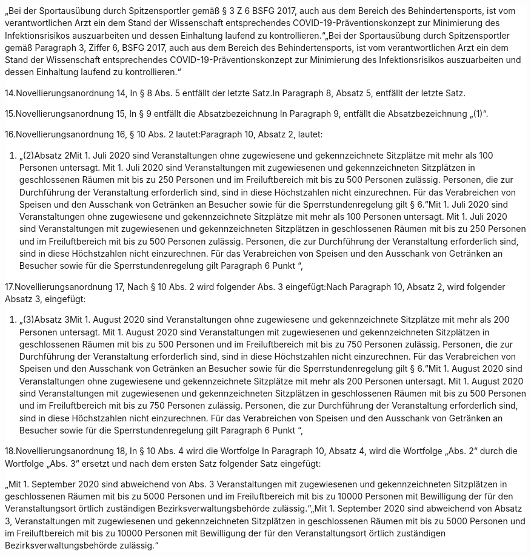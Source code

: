 „Bei der Sportausübung durch Spitzensportler gemäß § 3 Z 6 BSFG 2017, auch aus dem Bereich des Behindertensports, ist vom verantwortlichen Arzt ein dem Stand der Wissenschaft entsprechendes COVID-19-Präventionskonzept zur Minimierung des Infektionsrisikos auszuarbeiten und dessen Einhaltung laufend zu kontrollieren.“„Bei der Sportausübung durch Spitzensportler gemäß Paragraph 3, Ziffer 6, BSFG 2017, auch aus dem Bereich des Behindertensports, ist vom verantwortlichen Arzt ein dem Stand der Wissenschaft entsprechendes COVID-19-Präventionskonzept zur Minimierung des Infektionsrisikos auszuarbeiten und dessen Einhaltung laufend zu kontrollieren.“

14.Novellierungsanordnung 14, In § 8 Abs. 5 entfällt der letzte Satz.In Paragraph 8, Absatz 5, entfällt der letzte Satz.

15.Novellierungsanordnung 15, In § 9 entfällt die Absatzbezeichnung In Paragraph 9, entfällt die Absatzbezeichnung „(1)“.

16.Novellierungsanordnung 16, § 10 Abs. 2 lautet:Paragraph 10, Absatz 2, lautet:

1.  „(2)Absatz 2Mit 1. Juli 2020 sind Veranstaltungen ohne zugewiesene und gekennzeichnete Sitzplätze mit mehr als 100 Personen untersagt. Mit 1. Juli 2020 sind Veranstaltungen mit zugewiesenen und gekennzeichneten Sitzplätzen in geschlossenen Räumen mit bis zu 250 Personen und im Freiluftbereich mit bis zu 500 Personen zulässig. Personen, die zur Durchführung der Veranstaltung erforderlich sind, sind in diese Höchstzahlen nicht einzurechnen. Für das Verabreichen von Speisen und den Ausschank von Getränken an Besucher sowie für die Sperrstundenregelung gilt § 6.“Mit 1. Juli 2020 sind Veranstaltungen ohne zugewiesene und gekennzeichnete Sitzplätze mit mehr als 100 Personen untersagt. Mit 1. Juli 2020 sind Veranstaltungen mit zugewiesenen und gekennzeichneten Sitzplätzen in geschlossenen Räumen mit bis zu 250 Personen und im Freiluftbereich mit bis zu 500 Personen zulässig. Personen, die zur Durchführung der Veranstaltung erforderlich sind, sind in diese Höchstzahlen nicht einzurechnen. Für das Verabreichen von Speisen und den Ausschank von Getränken an Besucher sowie für die Sperrstundenregelung gilt Paragraph 6 Punkt “,
    

17.Novellierungsanordnung 17, Nach § 10 Abs. 2 wird folgender Abs. 3 eingefügt:Nach Paragraph 10, Absatz 2, wird folgender Absatz 3, eingefügt:

1.  „(3)Absatz 3Mit 1. August 2020 sind Veranstaltungen ohne zugewiesene und gekennzeichnete Sitzplätze mit mehr als 200 Personen untersagt. Mit 1. August 2020 sind Veranstaltungen mit zugewiesenen und gekennzeichneten Sitzplätzen in geschlossenen Räumen mit bis zu 500 Personen und im Freiluftbereich mit bis zu 750 Personen zulässig. Personen, die zur Durchführung der Veranstaltung erforderlich sind, sind in diese Höchstzahlen nicht einzurechnen. Für das Verabreichen von Speisen und den Ausschank von Getränken an Besucher sowie für die Sperrstundenregelung gilt § 6.“Mit 1. August 2020 sind Veranstaltungen ohne zugewiesene und gekennzeichnete Sitzplätze mit mehr als 200 Personen untersagt. Mit 1. August 2020 sind Veranstaltungen mit zugewiesenen und gekennzeichneten Sitzplätzen in geschlossenen Räumen mit bis zu 500 Personen und im Freiluftbereich mit bis zu 750 Personen zulässig. Personen, die zur Durchführung der Veranstaltung erforderlich sind, sind in diese Höchstzahlen nicht einzurechnen. Für das Verabreichen von Speisen und den Ausschank von Getränken an Besucher sowie für die Sperrstundenregelung gilt Paragraph 6 Punkt “,
    

18.Novellierungsanordnung 18, In § 10 Abs. 4 wird die Wortfolge In Paragraph 10, Absatz 4, wird die Wortfolge „Abs. 2“ durch die Wortfolge „Abs. 3“ ersetzt und nach dem ersten Satz folgender Satz eingefügt:

„Mit 1. September 2020 sind abweichend von Abs. 3 Veranstaltungen mit zugewiesenen und gekennzeichneten Sitzplätzen in geschlossenen Räumen mit bis zu 5000 Personen und im Freiluftbereich mit bis zu 10000 Personen mit Bewilligung der für den Veranstaltungsort örtlich zuständigen Bezirksverwaltungsbehörde zulässig.“„Mit 1. September 2020 sind abweichend von Absatz 3, Veranstaltungen mit zugewiesenen und gekennzeichneten Sitzplätzen in geschlossenen Räumen mit bis zu 5000 Personen und im Freiluftbereich mit bis zu 10000 Personen mit Bewilligung der für den Veranstaltungsort örtlich zuständigen Bezirksverwaltungsbehörde zulässig.“
